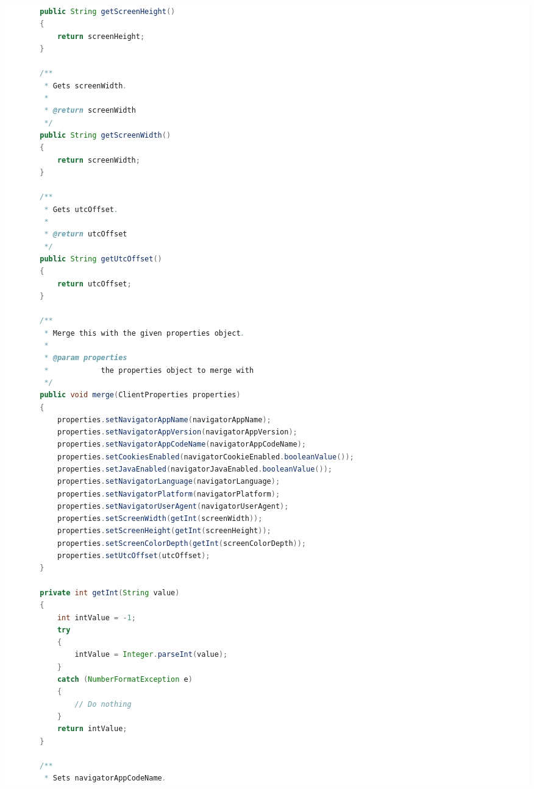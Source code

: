 ```java
		public String getScreenHeight()
		{
			return screenHeight;
		}

		/**
		 * Gets screenWidth.
		 * 
		 * @return screenWidth
		 */
		public String getScreenWidth()
		{
			return screenWidth;
		}

		/**
		 * Gets utcOffset.
		 * 
		 * @return utcOffset
		 */
		public String getUtcOffset()
		{
			return utcOffset;
		}

		/**
		 * Merge this with the given properties object.
		 * 
		 * @param properties
		 *            the properties object to merge with
		 */
		public void merge(ClientProperties properties)
		{
			properties.setNavigatorAppName(navigatorAppName);
			properties.setNavigatorAppVersion(navigatorAppVersion);
			properties.setNavigatorAppCodeName(navigatorAppCodeName);
			properties.setCookiesEnabled(navigatorCookieEnabled.booleanValue());
			properties.setJavaEnabled(navigatorJavaEnabled.booleanValue());
			properties.setNavigatorLanguage(navigatorLanguage);
			properties.setNavigatorPlatform(navigatorPlatform);
			properties.setNavigatorUserAgent(navigatorUserAgent);
			properties.setScreenWidth(getInt(screenWidth));
			properties.setScreenHeight(getInt(screenHeight));
			properties.setScreenColorDepth(getInt(screenColorDepth));
			properties.setUtcOffset(utcOffset);
		}
		
		private int getInt(String value) 
		{
			int intValue = -1;
			try 
			{
				intValue = Integer.parseInt(value);
			}
			catch (NumberFormatException e)
			{
				// Do nothing
			}
			return intValue;
		}

		/**
		 * Sets navigatorAppCodeName.
```